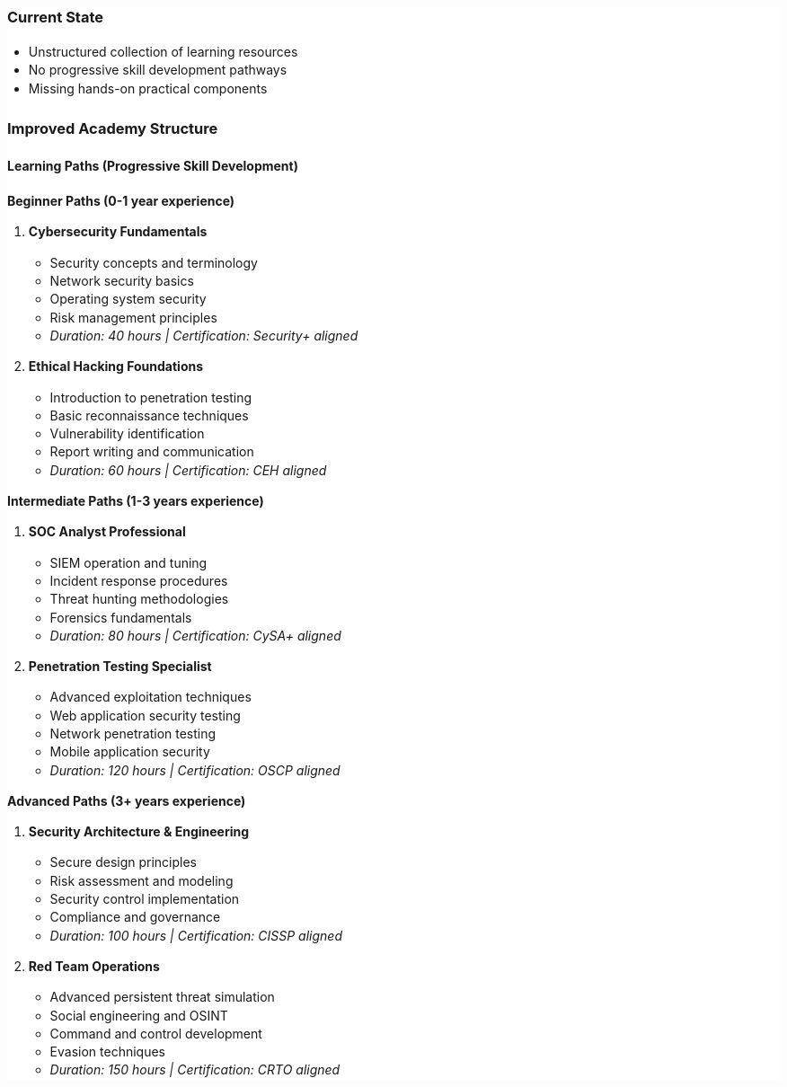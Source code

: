### Current State
- Unstructured collection of learning resources
- No progressive skill development pathways
- Missing hands-on practical components

### Improved Academy Structure

#### **Learning Paths** (Progressive Skill Development)

**Beginner Paths (0-1 year experience)**
1. **Cybersecurity Fundamentals**
   - Security concepts and terminology
   - Network security basics
   - Operating system security
   - Risk management principles
   - *Duration: 40 hours | Certification: Security+ aligned*

2. **Ethical Hacking Foundations**
   - Introduction to penetration testing
   - Basic reconnaissance techniques
   - Vulnerability identification
   - Report writing and communication
   - *Duration: 60 hours | Certification: CEH aligned*

**Intermediate Paths (1-3 years experience)**
1. **SOC Analyst Professional**
   - SIEM operation and tuning
   - Incident response procedures
   - Threat hunting methodologies
   - Forensics fundamentals
   - *Duration: 80 hours | Certification: CySA+ aligned*

2. **Penetration Testing Specialist**
   - Advanced exploitation techniques
   - Web application security testing
   - Network penetration testing
   - Mobile application security
   - *Duration: 120 hours | Certification: OSCP aligned*

**Advanced Paths (3+ years experience)**
1. **Security Architecture & Engineering**
   - Secure design principles
   - Risk assessment and modeling
   - Security control implementation
   - Compliance and governance
   - *Duration: 100 hours | Certification: CISSP aligned*

2. **Red Team Operations**
   - Advanced persistent threat simulation
   - Social engineering and OSINT
   - Command and control development
   - Evasion techniques
   - *Duration: 150 hours | Certification: CRTO aligned*
